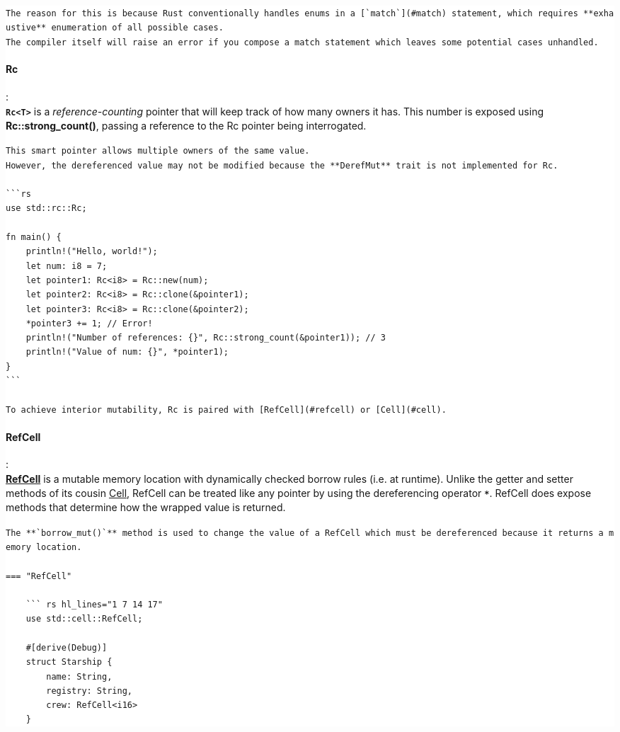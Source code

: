     The reason for this is because Rust conventionally handles enums in a [`match`](#match) statement, which requires **exhaustive** enumeration of all possible cases.
    The compiler itself will raise an error if you compose a match statement which leaves some potential cases unhandled.

#### Rc
:   
    **`Rc<T>`** is a *reference-counting* pointer that will keep track of how many owners it has.
    This number is exposed using **Rc::strong_count()**, passing a reference to the Rc pointer being interrogated.
    
    This smart pointer allows multiple owners of the same value.
    However, the dereferenced value may not be modified because the **DerefMut** trait is not implemented for Rc.

    ```rs
    use std::rc::Rc;

    fn main() {
        println!("Hello, world!");
        let num: i8 = 7;
        let pointer1: Rc<i8> = Rc::new(num);
        let pointer2: Rc<i8> = Rc::clone(&pointer1);
        let pointer3: Rc<i8> = Rc::clone(&pointer2);
        *pointer3 += 1; // Error!
        println!("Number of references: {}", Rc::strong_count(&pointer1)); // 3
        println!("Value of num: {}", *pointer1);
    }
    ```

    To achieve interior mutability, Rc is paired with [RefCell](#refcell) or [Cell](#cell).

#### RefCell
:   
    [**RefCell**](https://doc.rust-lang.org/std/cell/struct.RefCell.html) is a mutable memory location with dynamically checked borrow rules (i.e. at runtime).
    Unlike the getter and setter methods of its cousin [Cell](#cell), RefCell can be treated like any pointer by using the dereferencing operator **`*`**.
    RefCell does expose methods that determine how the wrapped value is returned.

    The **`borrow_mut()`** method is used to change the value of a RefCell which must be dereferenced because it returns a memory location.

    === "RefCell"

        ``` rs hl_lines="1 7 14 17"
        use std::cell::RefCell;

        #[derive(Debug)]
        struct Starship {
            name: String,
            registry: String,
            crew: RefCell<i16>
        }
